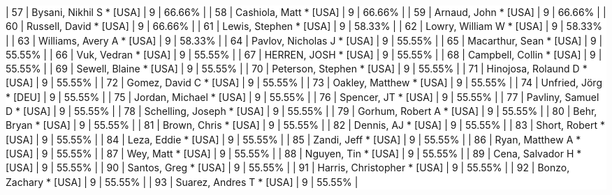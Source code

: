 |  57  | Bysani, Nikhil S \* [USA] |  9 |  66.66% |
|  58  | Cashiola, Matt \* [USA] |  9 |  66.66% |
|  59  | Arnaud, John \* [USA] |  9 |  66.66% |
|  60  | Russell, David \* [USA] |  9 |  66.66% |
|  61  | Lewis, Stephen \* [USA] |  9 |  58.33% |
|  62  | Lowry, William W \* [USA] |  9 |  58.33% |
|  63  | Williams, Avery A \* [USA] |  9 |  58.33% |
|  64  | Pavlov, Nicholas J \* [USA] |  9 |  55.55% |
|  65  | Macarthur, Sean \* [USA] |  9 |  55.55% |
|  66  | Vuk, Vedran \* [USA] |  9 |  55.55% |
|  67  | HERREN, JOSH \* [USA] |  9 |  55.55% |
|  68  | Campbell, Collin \* [USA] |  9 |  55.55% |
|  69  | Sewell, Blaine \* [USA] |  9 |  55.55% |
|  70  | Peterson, Stephen \* [USA] |  9 |  55.55% |
|  71  | Hinojosa, Rolaund D \* [USA] |  9 |  55.55% |
|  72  | Gomez, David C \* [USA] |  9 |  55.55% |
|  73  | Oakley, Matthew \* [USA] |  9 |  55.55% |
|  74  | Unfried, Jörg \* [DEU] |  9 |  55.55% |
|  75  | Jordan, Michael \* [USA] |  9 |  55.55% |
|  76  | Spencer, JT \* [USA] |  9 |  55.55% |
|  77  | Pavliny, Samuel D \* [USA] |  9 |  55.55% |
|  78  | Schelling, Joseph \* [USA] |  9 |  55.55% |
|  79  | Gorhum, Robert A \* [USA] |  9 |  55.55% |
|  80  | Behr, Bryan \* [USA] |  9 |  55.55% |
|  81  | Brown, Chris \* [USA] |  9 |  55.55% |
|  82  | Dennis, AJ \* [USA] |  9 |  55.55% |
|  83  | Short, Robert \* [USA] |  9 |  55.55% |
|  84  | Leza, Eddie \* [USA] |  9 |  55.55% |
|  85  | Zandi, Jeff \* [USA] |  9 |  55.55% |
|  86  | Ryan, Matthew A \* [USA] |  9 |  55.55% |
|  87  | Wey, Matt \* [USA] |  9 |  55.55% |
|  88  | Nguyen, Tin \* [USA] |  9 |  55.55% |
|  89  | Cena, Salvador H \* [USA] |  9 |  55.55% |
|  90  | Santos, Greg \* [USA] |  9 |  55.55% |
|  91  | Harris, Christopher \* [USA] |  9 |  55.55% |
|  92  | Bonzo, Zachary \* [USA] |  9 |  55.55% |
|  93  | Suarez, Andres T \* [USA] |  9 |  55.55% |